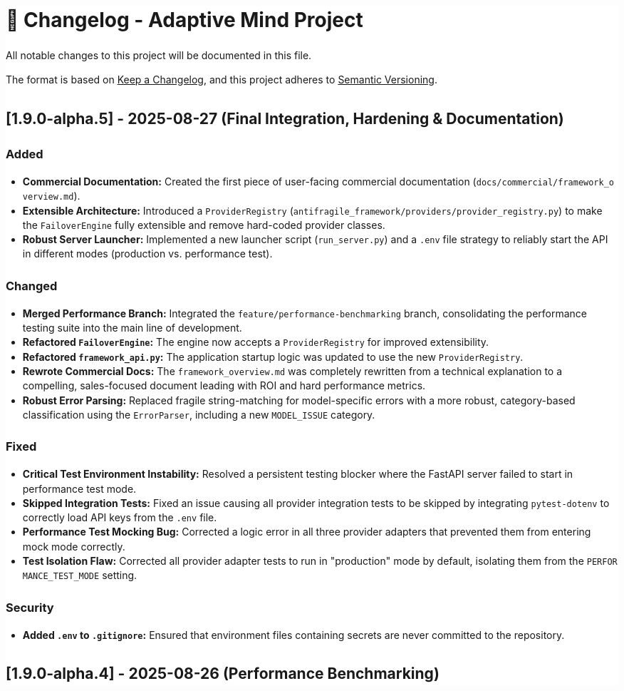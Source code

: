 # 📜 Changelog - Adaptive Mind Project

All notable changes to this project will be documented in this file.

The format is based on [Keep a Changelog](https://keepachangelog.com/en/1.0.0/),
and this project adheres to [Semantic Versioning](https://semver.org/spec/v2.0.0.html).

## [1.9.0-alpha.5] - 2025-08-27 (Final Integration, Hardening & Documentation)

### Added
- **Commercial Documentation:** Created the first piece of user-facing commercial documentation (`docs/commercial/framework_overview.md`).
- **Extensible Architecture:** Introduced a `ProviderRegistry` (`antifragile_framework/providers/provider_registry.py`) to make the `FailoverEngine` fully extensible and remove hard-coded provider classes.
- **Robust Server Launcher:** Implemented a new launcher script (`run_server.py`) and a `.env` file strategy to reliably start the API in different modes (production vs. performance test).

### Changed
- **Merged Performance Branch:** Integrated the `feature/performance-benchmarking` branch, consolidating the performance testing suite into the main line of development.
- **Refactored `FailoverEngine`:** The engine now accepts a `ProviderRegistry` for improved extensibility.
- **Refactored `framework_api.py`:** The application startup logic was updated to use the new `ProviderRegistry`.
- **Rewrote Commercial Docs:** The `framework_overview.md` was completely rewritten from a technical explanation to a compelling, sales-focused document leading with ROI and hard performance metrics.
- **Robust Error Parsing:** Replaced fragile string-matching for model-specific errors with a more robust, category-based classification using the `ErrorParser`, including a new `MODEL_ISSUE` category.

### Fixed
- **Critical Test Environment Instability:** Resolved a persistent testing blocker where the FastAPI server failed to start in performance test mode.
- **Skipped Integration Tests:** Fixed an issue causing all provider integration tests to be skipped by integrating `pytest-dotenv` to correctly load API keys from the `.env` file.
- **Performance Test Mocking Bug:** Corrected a logic error in all three provider adapters that prevented them from entering mock mode correctly.
- **Test Isolation Flaw:** Corrected all provider adapter tests to run in "production" mode by default, isolating them from the `PERFORMANCE_TEST_MODE` setting.

### Security
- **Added `.env` to `.gitignore`:** Ensured that environment files containing secrets are never committed to the repository.

## [1.9.0-alpha.4] - 2025-08-26 (Performance Benchmarking)
